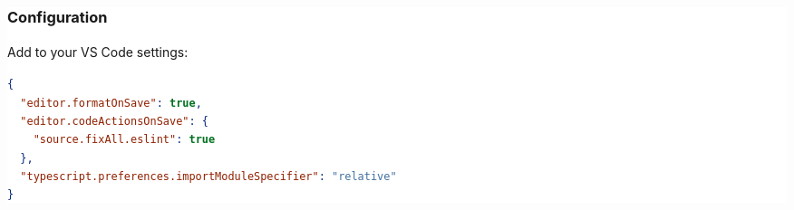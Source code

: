 ### Configuration
Add to your VS Code settings:
```json
{
  "editor.formatOnSave": true,
  "editor.codeActionsOnSave": {
    "source.fixAll.eslint": true
  },
  "typescript.preferences.importModuleSpecifier": "relative"
}
```
